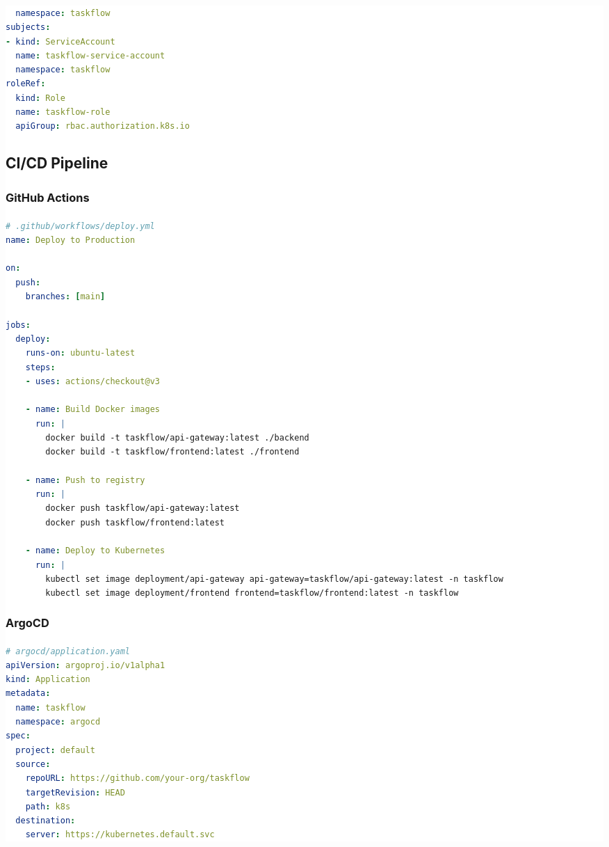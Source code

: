 ```yaml
  namespace: taskflow
subjects:
- kind: ServiceAccount
  name: taskflow-service-account
  namespace: taskflow
roleRef:
  kind: Role
  name: taskflow-role
  apiGroup: rbac.authorization.k8s.io
```

## CI/CD Pipeline

### GitHub Actions

```yaml
# .github/workflows/deploy.yml
name: Deploy to Production

on:
  push:
    branches: [main]

jobs:
  deploy:
    runs-on: ubuntu-latest
    steps:
    - uses: actions/checkout@v3
    
    - name: Build Docker images
      run: |
        docker build -t taskflow/api-gateway:latest ./backend
        docker build -t taskflow/frontend:latest ./frontend
    
    - name: Push to registry
      run: |
        docker push taskflow/api-gateway:latest
        docker push taskflow/frontend:latest
    
    - name: Deploy to Kubernetes
      run: |
        kubectl set image deployment/api-gateway api-gateway=taskflow/api-gateway:latest -n taskflow
        kubectl set image deployment/frontend frontend=taskflow/frontend:latest -n taskflow
```

### ArgoCD

```yaml
# argocd/application.yaml
apiVersion: argoproj.io/v1alpha1
kind: Application
metadata:
  name: taskflow
  namespace: argocd
spec:
  project: default
  source:
    repoURL: https://github.com/your-org/taskflow
    targetRevision: HEAD
    path: k8s
  destination:
    server: https://kubernetes.default.svc
```